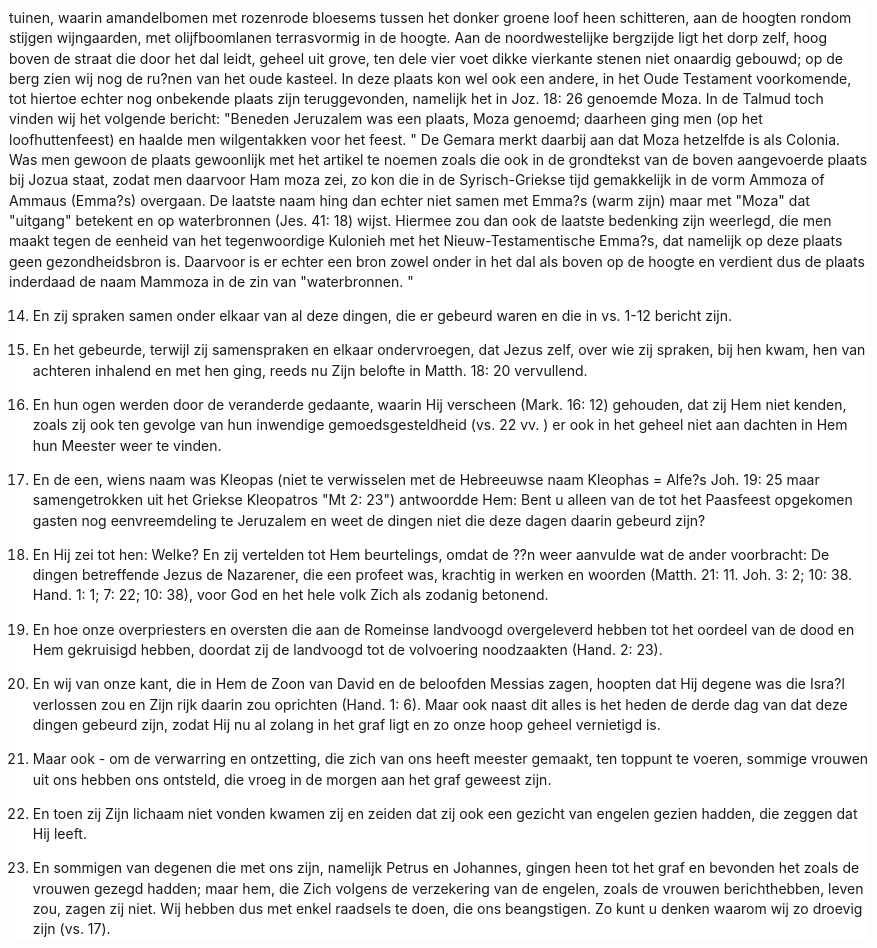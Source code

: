 tuinen, waarin amandelbomen met rozenrode bloesems tussen het donker groene loof heen schitteren, aan de hoogten rondom stijgen wijngaarden, met olijfboomlanen terrasvormig in de hoogte. Aan de noordwestelijke bergzijde ligt het dorp zelf, hoog boven de straat die door het dal leidt, geheel uit grove, ten dele vier voet dikke vierkante stenen niet onaardig gebouwd; op de berg zien wij nog de ru?nen van het oude kasteel. In deze plaats kon wel ook een andere, in het Oude Testament voorkomende, tot hiertoe echter nog onbekende plaats zijn teruggevonden, namelijk het in Joz. 18: 26 genoemde Moza. In de Talmud toch vinden wij het volgende bericht: "Beneden Jeruzalem was een plaats, Moza genoemd; daarheen ging men (op het loofhuttenfeest) en haalde men wilgentakken voor het feest. " De Gemara merkt daarbij aan dat Moza hetzelfde is als Colonia. Was men gewoon de plaats gewoonlijk met het artikel te noemen zoals die ook in de grondtekst van de boven aangevoerde plaats bij Jozua staat, zodat men daarvoor Ham moza zei, zo kon die in de Syrisch-Griekse tijd gemakkelijk in de vorm Ammoza of Ammaus (Emma?s) overgaan. De laatste naam hing dan echter niet samen met Emma?s (warm zijn) maar met "Moza" dat "uitgang" betekent en op waterbronnen (Jes. 41: 18) wijst. Hiermee zou dan ook de laatste bedenking zijn weerlegd, die men maakt tegen de eenheid van het tegenwoordige Kulonieh met het Nieuw-Testamentische Emma?s, dat namelijk op deze plaats geen gezondheidsbron is. Daarvoor is er echter een bron zowel onder in het dal als boven op de hoogte en verdient dus de plaats inderdaad de naam Mammoza in de zin van "waterbronnen. "

14. En zij spraken samen onder elkaar van al deze dingen, die er gebeurd waren en die in vs. 1-12 bericht zijn.

15. En het gebeurde, terwijl zij samenspraken en elkaar ondervroegen, dat Jezus zelf, over wie zij spraken, bij hen kwam, hen van achteren inhalend en met hen ging, reeds nu Zijn belofte in Matth. 18: 20 vervullend.

16. En hun ogen werden door de veranderde gedaante, waarin Hij verscheen (Mark. 16: 12) gehouden, dat zij Hem niet kenden, zoals zij ook ten gevolge van hun inwendige gemoedsgesteldheid (vs. 22 vv. ) er ook in het geheel niet aan dachten in Hem hun Meester weer te vinden.

18. En de een, wiens naam was Kleopas (niet te verwisselen met de Hebreeuwse naam Kleophas = Alfe?s Joh. 19: 25 maar samengetrokken uit het Griekse Kleopatros "Mt 2: 23") antwoordde Hem: Bent u alleen van de tot het Paasfeest opgekomen gasten nog eenvreemdeling te Jeruzalem en weet de dingen niet die deze dagen daarin gebeurd zijn?

19. En Hij zei tot hen: Welke? En zij vertelden tot Hem beurtelings, omdat de ??n weer aanvulde wat de ander voorbracht: De dingen betreffende Jezus de Nazarener, die een profeet was, krachtig in werken en woorden (Matth. 21: 11. Joh. 3: 2; 10: 38. Hand. 1: 1; 7: 22; 10: 38), voor God en het hele volk Zich als zodanig betonend.

20. En hoe onze overpriesters en oversten die aan de Romeinse landvoogd overgeleverd hebben tot het oordeel van de dood en Hem gekruisigd hebben, doordat zij de landvoogd tot de volvoering noodzaakten (Hand. 2: 23).

21. En wij van onze kant, die in Hem de Zoon van David en de beloofden Messias zagen, hoopten dat Hij degene was die Isra?l verlossen zou en Zijn rijk daarin zou oprichten (Hand. 1: 6). Maar ook naast dit alles is het heden de derde dag van dat deze dingen gebeurd zijn, zodat Hij nu al zolang in het graf ligt en zo onze hoop geheel vernietigd is.

22. Maar ook - om de verwarring en ontzetting, die zich van ons heeft meester gemaakt, ten toppunt te voeren, sommige vrouwen uit ons hebben ons ontsteld, die vroeg in de morgen aan het graf geweest zijn.

23. En toen zij Zijn lichaam niet vonden kwamen zij en zeiden dat zij ook een gezicht van engelen gezien hadden, die zeggen dat Hij leeft.

24. En sommigen van degenen die met ons zijn, namelijk Petrus en Johannes, gingen heen tot het graf en bevonden het zoals de vrouwen gezegd hadden; maar hem, die Zich volgens de verzekering van de engelen, zoals de vrouwen berichthebben, leven zou, zagen zij niet. Wij hebben dus met enkel raadsels te doen, die ons beangstigen. Zo kunt u denken waarom wij zo droevig zijn (vs. 17).
